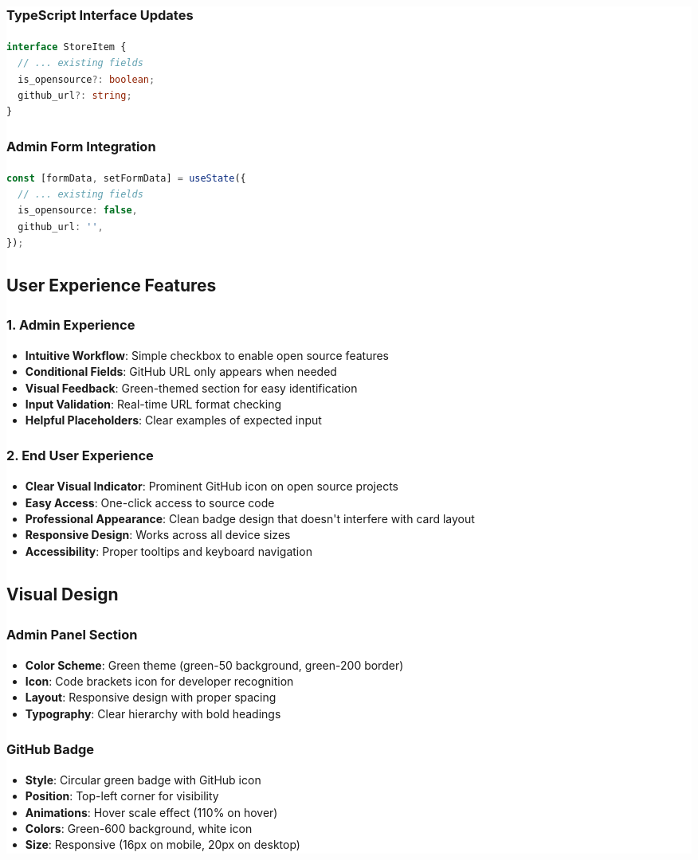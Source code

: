 ### TypeScript Interface Updates
```typescript
interface StoreItem {
  // ... existing fields
  is_opensource?: boolean;
  github_url?: string;
}
```

### Admin Form Integration
```typescript
const [formData, setFormData] = useState({
  // ... existing fields
  is_opensource: false,
  github_url: '',
});
```

## User Experience Features

### 1. Admin Experience
- **Intuitive Workflow**: Simple checkbox to enable open source features
- **Conditional Fields**: GitHub URL only appears when needed
- **Visual Feedback**: Green-themed section for easy identification
- **Input Validation**: Real-time URL format checking
- **Helpful Placeholders**: Clear examples of expected input

### 2. End User Experience
- **Clear Visual Indicator**: Prominent GitHub icon on open source projects
- **Easy Access**: One-click access to source code
- **Professional Appearance**: Clean badge design that doesn't interfere with card layout
- **Responsive Design**: Works across all device sizes
- **Accessibility**: Proper tooltips and keyboard navigation

## Visual Design

### Admin Panel Section
- **Color Scheme**: Green theme (green-50 background, green-200 border)
- **Icon**: Code brackets icon for developer recognition
- **Layout**: Responsive design with proper spacing
- **Typography**: Clear hierarchy with bold headings

### GitHub Badge
- **Style**: Circular green badge with GitHub icon
- **Position**: Top-left corner for visibility
- **Animations**: Hover scale effect (110% on hover)
- **Colors**: Green-600 background, white icon
- **Size**: Responsive (16px on mobile, 20px on desktop)
